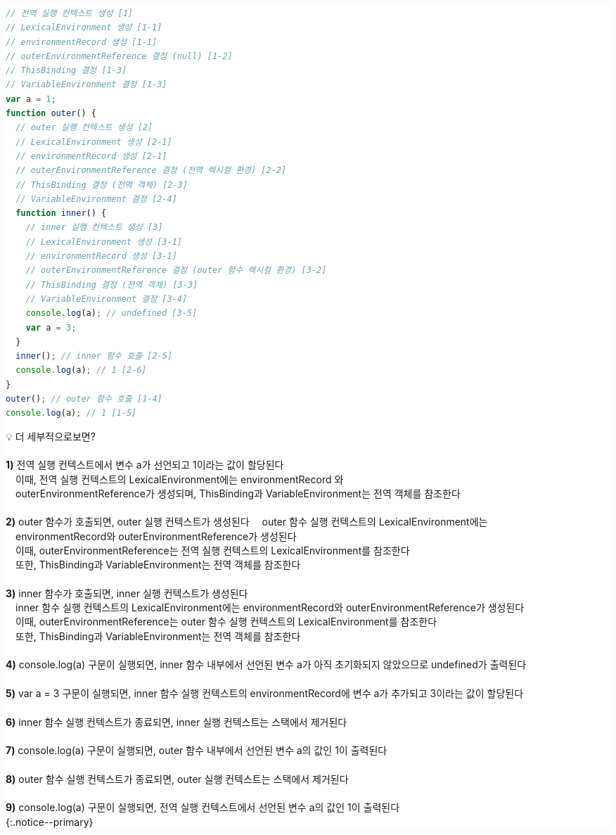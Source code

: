```js
// 전역 실행 컨텍스트 생성 [1]
// LexicalEnvironment 생성 [1-1]
// environmentRecord 생성 [1-1]
// outerEnvironmentReference 결정 (null) [1-2]
// ThisBinding 결정 [1-3]
// VariableEnvironment 결정 [1-3]
var a = 1;
function outer() {
  // outer 실행 컨텍스트 생성 [2]
  // LexicalEnvironment 생성 [2-1]
  // environmentRecord 생성 [2-1]
  // outerEnvironmentReference 결정 (전역 렉시컬 환경) [2-2] 
  // ThisBinding 결정 (전역 객체) [2-3]
  // VariableEnvironment 결정 [2-4]
  function inner() {
    // inner 실행 컨텍스트 생성 [3]
    // LexicalEnvironment 생성 [3-1]
    // environmentRecord 생성 [3-1]
    // outerEnvironmentReference 결정 (outer 함수 렉시컬 환경) [3-2]
    // ThisBinding 결정 (전역 객체) [3-3]
    // VariableEnvironment 결정 [3-4]
    console.log(a); // undefined [3-5]
    var a = 3;
  }
  inner(); // inner 함수 호출 [2-5]
  console.log(a); // 1 [2-6]
}
outer(); // outer 함수 호출 [1-4]
console.log(a); // 1 [1-5]
```

💡 더 세부적으로보면?  
<br>
**1)** 전역 실행 컨텍스트에서 변수 a가 선언되고 1이라는 값이 할당된다  
&emsp;이때, 전역 실행 컨텍스트의 LexicalEnvironment에는 environmentRecord 와  
&emsp;outerEnvironmentReference가 생성되며, ThisBinding과 VariableEnvironment는 전역 객체를 참조한다  
<br>
**2)** outer 함수가 호출되면, outer 실행 컨텍스트가 생성된다 
&emsp;outer 함수 실행 컨텍스트의 LexicalEnvironment에는  
&emsp;environmentRecord와 outerEnvironmentReference가 생성된다  
&emsp;이때, outerEnvironmentReference는 전역 실행 컨텍스트의 LexicalEnvironment를 참조한다  
&emsp;또한, ThisBinding과 VariableEnvironment는 전역 객체를 참조한다  
<br>
**3)** inner 함수가 호출되면, inner 실행 컨텍스트가 생성된다  
&emsp;inner 함수 실행 컨텍스트의 LexicalEnvironment에는 environmentRecord와 outerEnvironmentReference가 생성된다  
&emsp;이때, outerEnvironmentReference는 outer 함수 실행 컨텍스트의 LexicalEnvironment를 참조한다  
&emsp;또한, ThisBinding과 VariableEnvironment는 전역 객체를 참조한다  
<br>
**4)** console.log(a) 구문이 실행되면, inner 함수 내부에서 선언된 변수 a가 아직 초기화되지 않았으므로 undefined가 출력된다  
<br>
**5)** var a = 3 구문이 실행되면, inner 함수 실행 컨텍스트의 environmentRecord에 변수 a가 추가되고 3이라는 값이 할당된다  
<br>
**6)** inner 함수 실행 컨텍스트가 종료되면, inner 실행 컨텍스트는 스택에서 제거된다  
<br>
**7)** console.log(a) 구문이 실행되면, outer 함수 내부에서 선언된 변수 a의 값인 1이 출력된다  
<br>
**8)** outer 함수 실행 컨텍스트가 종료되면, outer 실행 컨텍스트는 스택에서 제거된다  
<br>
**9)** console.log(a) 구문이 실행되면, 전역 실행 컨텍스트에서 선언된 변수 a의 값인 1이 출력된다  
{:.notice--primary}
